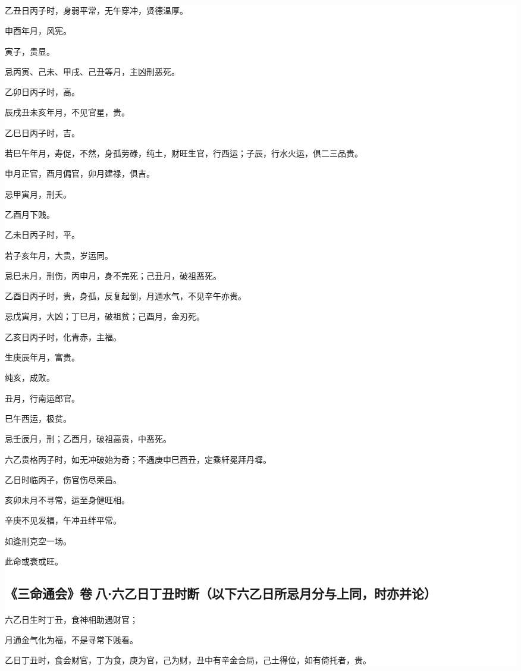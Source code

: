 乙丑日丙子时，身弱平常，无午穿冲，贤德温厚。

申酉年月，风宪。

寅子，贵显。

忌丙寅、己未、甲戌、己丑等月，主凶刑恶死。

乙卯日丙子时，高。

辰戌丑未亥年月，不见官星，贵。

乙巳日丙子时，吉。

若巳午年月，寿促，不然，身孤劳碌，纯土，财旺生官，行西运；子辰，行水火运，俱二三品贵。

申月正官，酉月偏官，卯月建禄，俱吉。

忌甲寅月，刑夭。

乙酉月下贱。

乙未日丙子时，平。

若子亥年月，大贵，岁运同。

忌巳未月，刑伤，丙申月，身不完死；己丑月，破祖恶死。

乙酉日丙子时，贵，身孤，反复起倒，月通水气，不见辛午亦贵。

忌戊寅月，大凶；丁巳月，破祖贫；己酉月，金刃死。

乙亥日丙子时，化青赤，主福。

生庚辰年月，富贵。

纯亥，成败。

丑月，行南运郎官。

巳午西运，极贫。

忌壬辰月，刑；乙酉月，破祖高贵，中恶死。

六乙贵格丙子时，如无冲破始为奇；不遇庚申巳酉丑，定乘轩冕拜丹墀。

乙日时临丙子，伤官伤尽荣昌。

亥卯未月不寻常，运至身健旺相。

辛庚不见发福，午冲丑绊平常。

如逢刑克空一场。

此命或衰或旺。

## 《三命通会》卷 八·六乙日丁丑时断（以下六乙日所忌月分与上同，时亦并论）

六乙日生时丁丑，食神相助遇财官；

月通金气化为福，不是寻常下贱看。

乙日丁丑时，食会财官，丁为食，庚为官，己为财，丑中有辛金合局，己土得位，如有倚托者，贵。
